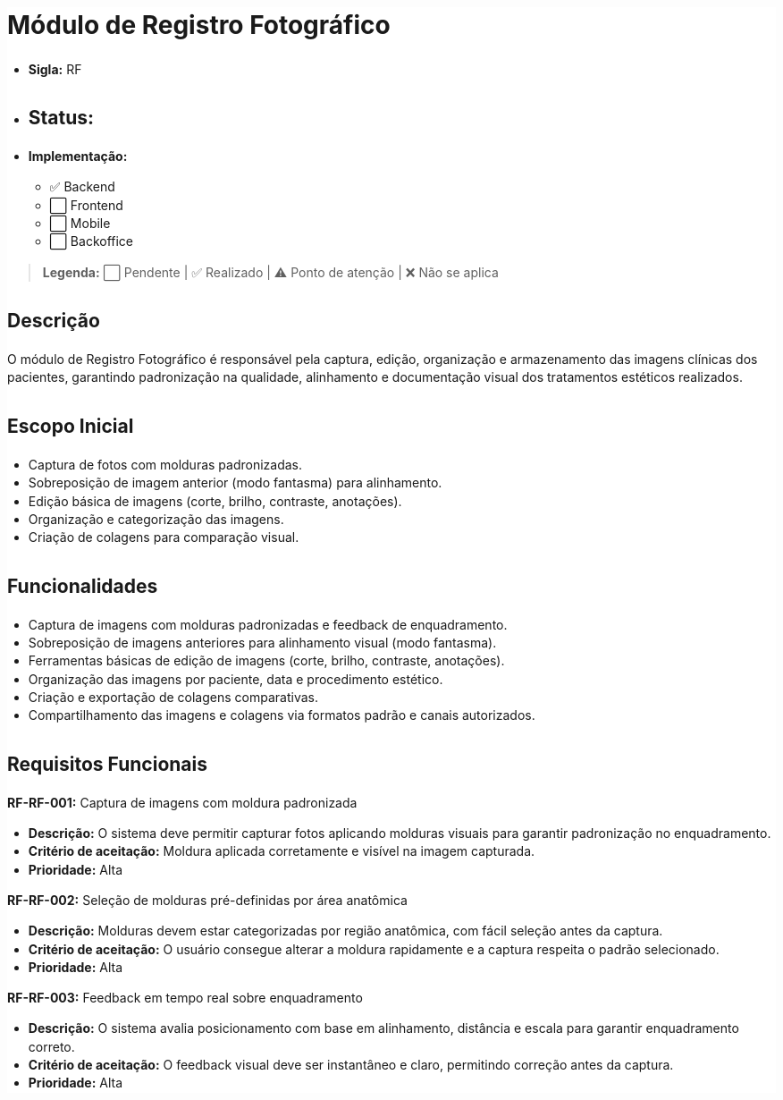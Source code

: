 # Módulo de Registro Fotográfico
- **Sigla:** RF
- **Status:**
  -

- **Implementação:**
  - ✅ Backend
  - ⬜ Frontend
  - ⬜ Mobile
  - ⬜ Backoffice

> **Legenda:** ⬜ Pendente | ✅ Realizado | ⚠️ Ponto de atenção | ❌ Não se aplica

## Descrição
O módulo de Registro Fotográfico é responsável pela captura, edição, organização e armazenamento das imagens clínicas dos pacientes, garantindo padronização na qualidade, alinhamento e documentação visual dos tratamentos estéticos realizados.

## Escopo Inicial
- Captura de fotos com molduras padronizadas.
- Sobreposição de imagem anterior (modo fantasma) para alinhamento.
- Edição básica de imagens (corte, brilho, contraste, anotações).
- Organização e categorização das imagens.
- Criação de colagens para comparação visual.

## Funcionalidades
- Captura de imagens com molduras padronizadas e feedback de enquadramento.
- Sobreposição de imagens anteriores para alinhamento visual (modo fantasma).
- Ferramentas básicas de edição de imagens (corte, brilho, contraste, anotações).
- Organização das imagens por paciente, data e procedimento estético.
- Criação e exportação de colagens comparativas.
- Compartilhamento das imagens e colagens via formatos padrão e canais autorizados.

## Requisitos Funcionais

**RF-RF-001:** Captura de imagens com moldura padronizada
- **Descrição:** O sistema deve permitir capturar fotos aplicando molduras visuais para garantir padronização no enquadramento.
- **Critério de aceitação:** Moldura aplicada corretamente e visível na imagem capturada.
- **Prioridade:** Alta

**RF-RF-002:** Seleção de molduras pré-definidas por área anatômica
- **Descrição:** Molduras devem estar categorizadas por região anatômica, com fácil seleção antes da captura.
- **Critério de aceitação:** O usuário consegue alterar a moldura rapidamente e a captura respeita o padrão selecionado.
- **Prioridade:** Alta

**RF-RF-003:**  Feedback em tempo real sobre enquadramento
- **Descrição:** O sistema avalia posicionamento com base em alinhamento, distância e escala para garantir enquadramento correto.
- **Critério de aceitação:** O feedback visual deve ser instantâneo e claro, permitindo correção antes da captura.
- **Prioridade:** Alta
